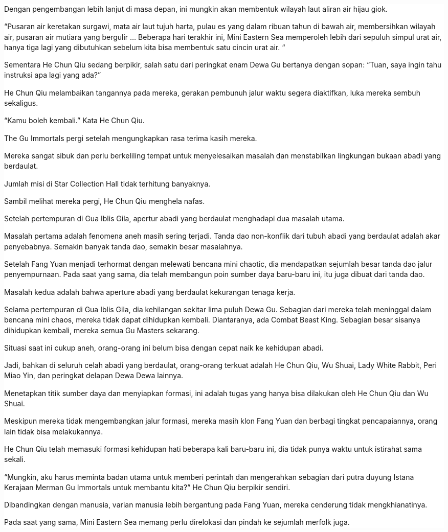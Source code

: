 Dengan pengembangan lebih lanjut di masa depan, ini mungkin akan membentuk wilayah laut aliran air hijau giok.

“Pusaran air keretakan surgawi, mata air laut tujuh harta, pulau es yang dalam ribuan tahun di bawah air, membersihkan wilayah air, pusaran air mutiara yang bergulir … Beberapa hari terakhir ini, Mini Eastern Sea memperoleh lebih dari sepuluh simpul urat air, hanya tiga lagi yang dibutuhkan sebelum kita bisa membentuk satu cincin urat air. “

Sementara He Chun Qiu sedang berpikir, salah satu dari peringkat enam Dewa Gu bertanya dengan sopan: “Tuan, saya ingin tahu instruksi apa lagi yang ada?”

He Chun Qiu melambaikan tangannya pada mereka, gerakan pembunuh jalur waktu segera diaktifkan, luka mereka sembuh sekaligus.

“Kamu boleh kembali.” Kata He Chun Qiu.

The Gu Immortals pergi setelah mengungkapkan rasa terima kasih mereka.

Mereka sangat sibuk dan perlu berkeliling tempat untuk menyelesaikan masalah dan menstabilkan lingkungan bukaan abadi yang berdaulat.

Jumlah misi di Star Collection Hall tidak terhitung banyaknya.

Sambil melihat mereka pergi, He Chun Qiu menghela nafas.

Setelah pertempuran di Gua Iblis Gila, apertur abadi yang berdaulat menghadapi dua masalah utama.

Masalah pertama adalah fenomena aneh masih sering terjadi. Tanda dao non-konflik dari tubuh abadi yang berdaulat adalah akar penyebabnya. Semakin banyak tanda dao, semakin besar masalahnya.

Setelah Fang Yuan menjadi terhormat dengan melewati bencana mini chaotic, dia mendapatkan sejumlah besar tanda dao jalur penyempurnaan. Pada saat yang sama, dia telah membangun poin sumber daya baru-baru ini, itu juga dibuat dari tanda dao.

Masalah kedua adalah bahwa aperture abadi yang berdaulat kekurangan tenaga kerja.

Selama pertempuran di Gua Iblis Gila, dia kehilangan sekitar lima puluh Dewa Gu. Sebagian dari mereka telah meninggal dalam bencana mini chaos, mereka tidak dapat dihidupkan kembali. Diantaranya, ada Combat Beast King. Sebagian besar sisanya dihidupkan kembali, mereka semua Gu Masters sekarang.

Situasi saat ini cukup aneh, orang-orang ini belum bisa dengan cepat naik ke kehidupan abadi.

Jadi, bahkan di seluruh celah abadi yang berdaulat, orang-orang terkuat adalah He Chun Qiu, Wu Shuai, Lady White Rabbit, Peri Miao Yin, dan peringkat delapan Dewa Dewa lainnya.

Menetapkan titik sumber daya dan menyiapkan formasi, ini adalah tugas yang hanya bisa dilakukan oleh He Chun Qiu dan Wu Shuai.

Meskipun mereka tidak mengembangkan jalur formasi, mereka masih klon Fang Yuan dan berbagi tingkat pencapaiannya, orang lain tidak bisa melakukannya.

He Chun Qiu telah memasuki formasi kehidupan hati beberapa kali baru-baru ini, dia tidak punya waktu untuk istirahat sama sekali.

“Mungkin, aku harus meminta badan utama untuk memberi perintah dan mengerahkan sebagian dari putra duyung Istana Kerajaan Merman Gu Immortals untuk membantu kita?” He Chun Qiu berpikir sendiri.

Dibandingkan dengan manusia, varian manusia lebih bergantung pada Fang Yuan, mereka cenderung tidak mengkhianatinya.

Pada saat yang sama, Mini Eastern Sea memang perlu direlokasi dan pindah ke sejumlah merfolk juga.
